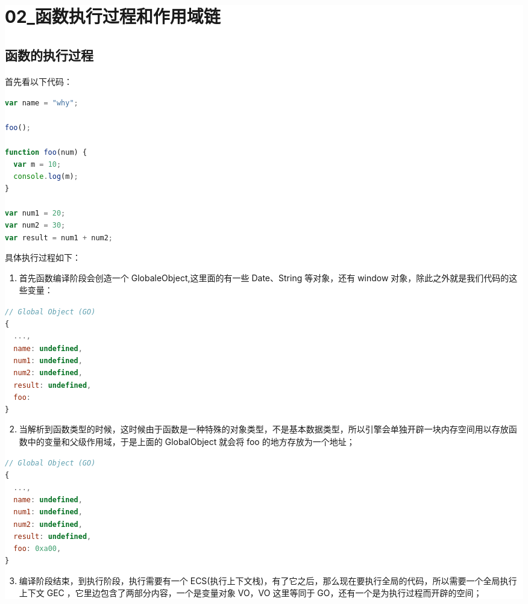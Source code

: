 # 02\_函数执行过程和作用域链

## 函数的执行过程

首先看以下代码：

```javascript
var name = "why";

foo();

function foo(num) {
  var m = 10;
  console.log(m);
}

var num1 = 20;
var num2 = 30;
var result = num1 + num2;
```

具体执行过程如下：

1. 首先函数编译阶段会创造一个 GlobaleObject,这里面的有一些 Date、String 等对象，还有 window 对象，除此之外就是我们代码的这些变量：

```javascript
// Global Object (GO)
{
  ...,
  name: undefined,
  num1: undefined,
  num2: undefined,
  result: undefined,
  foo:
}
```

2. 当解析到函数类型的时候，这时候由于函数是一种特殊的对象类型，不是基本数据类型，所以引擎会单独开辟一块内存空间用以存放函数中的变量和父级作用域，于是上面的 GlobalObject 就会将 foo 的地方存放为一个地址；

```javascript
// Global Object (GO)
{
  ...,
  name: undefined,
  num1: undefined,
  num2: undefined,
  result: undefined,
  foo: 0xa00,
}
```

3. 编译阶段结束，到执行阶段，执行需要有一个 ECS(执行上下文栈)，有了它之后，那么现在要执行全局的代码，所以需要一个全局执行上下文 GEC ，它里边包含了两部分内容，一个是变量对象 VO，VO 这里等同于 GO，还有一个是为执行过程而开辟的空间；
